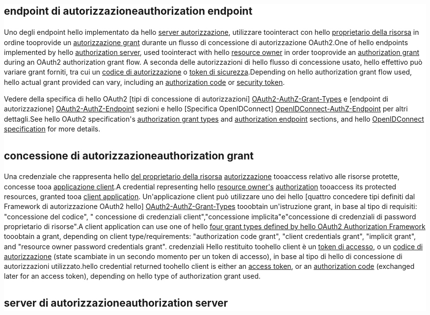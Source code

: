 ## <a name="authorization-endpoint"></a><span data-ttu-id="da9f6-143">endpoint di autorizzazione</span><span class="sxs-lookup"><span data-stu-id="da9f6-143">authorization endpoint</span></span>
<span data-ttu-id="da9f6-144">Uno degli endpoint hello implementato da hello [server autorizzazione](#authorization-server), utilizzare toointeract con hello [proprietario della risorsa](#resource-owner) in ordine tooprovide un [autorizzazione grant](#authorization-grant) durante un flusso di concessione di autorizzazione OAuth2.</span><span class="sxs-lookup"><span data-stu-id="da9f6-144">One of hello endpoints implemented by hello [authorization server](#authorization-server), used toointeract with hello [resource owner](#resource-owner) in order tooprovide an [authorization grant](#authorization-grant) during an OAuth2 authorization grant flow.</span></span> <span data-ttu-id="da9f6-145">A seconda delle autorizzazioni di hello flusso di concessione usato, hello effettivo può variare grant forniti, tra cui un [codice di autorizzazione](#authorization-code) o [token di sicurezza](#security-token).</span><span class="sxs-lookup"><span data-stu-id="da9f6-145">Depending on hello authorization grant flow used, hello actual grant provided can vary, including an [authorization code](#authorization-code) or [security token](#security-token).</span></span>

<span data-ttu-id="da9f6-146">Vedere della specifica di hello OAuth2 [tipi di concessione di autorizzazioni] [ OAuth2-AuthZ-Grant-Types] e [endpoint di autorizzazione] [ OAuth2-AuthZ-Endpoint] sezioni e hello [Specifica OpenIDConnect] [ OpenIDConnect-AuthZ-Endpoint] per altri dettagli.</span><span class="sxs-lookup"><span data-stu-id="da9f6-146">See hello OAuth2 specification's [authorization grant types][OAuth2-AuthZ-Grant-Types] and [authorization endpoint][OAuth2-AuthZ-Endpoint] sections, and hello [OpenIDConnect specification][OpenIDConnect-AuthZ-Endpoint] for more details.</span></span>

## <a name="authorization-grant"></a><span data-ttu-id="da9f6-147">concessione di autorizzazione</span><span class="sxs-lookup"><span data-stu-id="da9f6-147">authorization grant</span></span>
<span data-ttu-id="da9f6-148">Una credenziale che rappresenta hello [del proprietario della risorsa](#resource-owner) [autorizzazione](#authorization) tooaccess relativo alle risorse protette, concesse tooa [applicazione client](#client-application).</span><span class="sxs-lookup"><span data-stu-id="da9f6-148">A credential representing hello [resource owner's](#resource-owner) [authorization](#authorization) tooaccess its protected resources, granted tooa [client application](#client-application).</span></span> <span data-ttu-id="da9f6-149">Un'applicazione client può utilizzare uno dei hello [quattro concedere tipi definiti dal Framework di autorizzazione OAuth2 hello] [ OAuth2-AuthZ-Grant-Types] tooobtain un'istruzione grant, in base al tipo di requisiti: "concessione del codice", " concessione di credenziali client","concessione implicita"e"concessione di credenziali di password proprietario di risorse".</span><span class="sxs-lookup"><span data-stu-id="da9f6-149">A client application can use one of hello [four grant types defined by hello OAuth2 Authorization Framework][OAuth2-AuthZ-Grant-Types] tooobtain a grant, depending on client type/requirements: "authorization code grant", "client credentials grant", "implicit grant", and "resource owner password credentials grant".</span></span> <span data-ttu-id="da9f6-150">credenziali Hello restituito toohello client è un [token di accesso](#access-token), o un [codice di autorizzazione](#authorization-code) (state scambiate in un secondo momento per un token di accesso), in base al tipo di hello di concessione di autorizzazioni utilizzato.</span><span class="sxs-lookup"><span data-stu-id="da9f6-150">hello credential returned toohello client is either an [access token](#access-token), or an [authorization code](#authorization-code) (exchanged later for an access token), depending on hello type of authorization grant used.</span></span>

## <a name="authorization-server"></a><span data-ttu-id="da9f6-151">server di autorizzazione</span><span class="sxs-lookup"><span data-stu-id="da9f6-151">authorization server</span></span>

[AAD-App-Manifest]: ./active-directory-application-manifest.md
[AAD-App-SP-Objects]: ./active-directory-application-objects.md
[AAD-Auth-Scenarios]: ./active-directory-authentication-scenarios.md
[AAD-Dev-Guide]: ./active-directory-developers-guide.md
[AAD-Graph-Perm-Scopes]: https://msdn.microsoft.com/library/azure/ad/graph/howto/azure-ad-graph-api-permission-scopes
[AAD-Graph-App-Entity]: https://msdn.microsoft.com/Library/Azure/Ad/Graph/api/entity-and-complex-type-reference#application-entity
[AAD-Graph-Sp-Entity]: https://msdn.microsoft.com/Library/Azure/Ad/Graph/api/entity-and-complex-type-reference#serviceprincipal-entity
[AAD-Graph-User-Entity]: https://msdn.microsoft.com/Library/Azure/Ad/Graph/api/entity-and-complex-type-reference#user-entity
[AAD-How-Subscriptions-Assoc]: ../active-directory-how-subscriptions-associated-directory.md
[AAD-How-To-Integrate]: ./active-directory-how-to-integrate.md
[AAD-How-To-Tenant]: active-directory-howto-tenant.md
[AAD-Integrating-Apps]: ./active-directory-integrating-applications.md
[AAD-Multi-Tenant-Overview]: active-directory-devhowto-multi-tenant-overview.md
[AAD-Security-Token-Claims]: ./active-directory-authentication-scenarios/#claims-in-azure-ad-security-tokens
[AAD-Tokens-Claims]: ./active-directory-token-and-claims.md
[AZURE-portal]: https://portal.azure.com
[Duyshant-Role-Blog]: http://www.dushyantgill.com/blog/2014/12/10/roles-based-access-control-in-cloud-applications-using-azure-ad/
[JWT]: https://tools.ietf.org/html/draft-ietf-oauth-json-web-token-32
[Microsoft-Graph]: https://graph.microsoft.io
[O365-Perm-Ref]: https://msdn.microsoft.com/en-us/office/office365/howto/application-manifest
[OAuth2-Access-Token-Scopes]: https://tools.ietf.org/html/rfc6749#section-3.3
[OAuth2-AuthZ-Endpoint]: https://tools.ietf.org/html/rfc6749#section-3.1
[OAuth2-AuthZ-Grant-Types]: https://tools.ietf.org/html/rfc6749#section-1.3
[OAuth2-Client-Types]: https://tools.ietf.org/html/rfc6749#section-2.1
[OAuth2-Role-Def]: https://tools.ietf.org/html/rfc6749#page-6
[OpenIDConnect]: http://openid.net/specs/openid-connect-core-1_0.html
[OpenIDConnect-AuthZ-Endpoint]: http://openid.net/specs/openid-connect-core-1_0.html#AuthorizationEndpoint
[OpenIDConnect-ID-Token]: http://openid.net/specs/openid-connect-core-1_0.html#IDToken